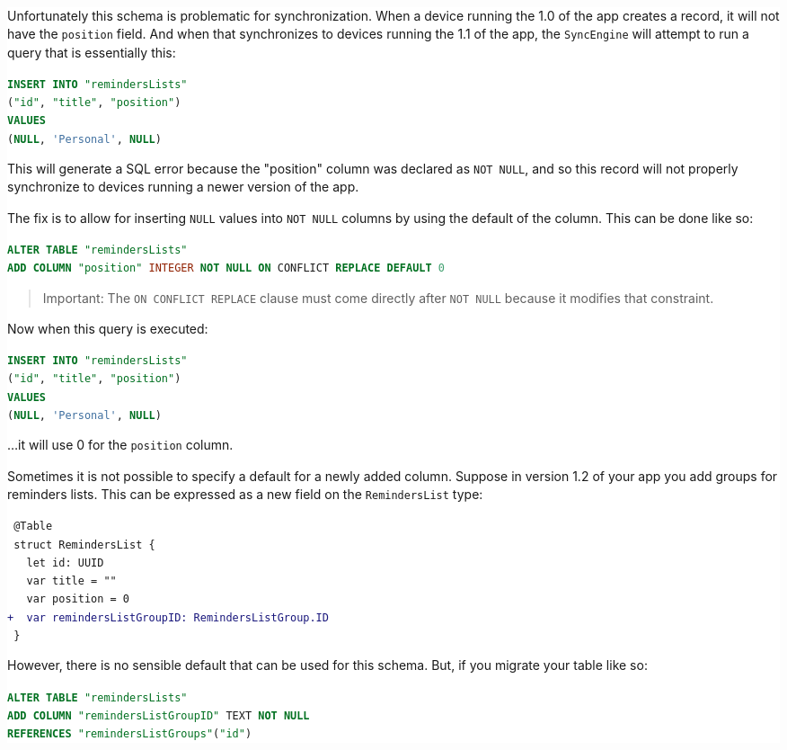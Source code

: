 Unfortunately this schema is problematic for synchronization. When a device running the 1.0 of the
app creates a record, it will not have the `position` field. And when that synchronizes to devices
running the 1.1 of the app, the ``SyncEngine`` will attempt to run a query that is essentially this:

```sql
INSERT INTO "remindersLists"
("id", "title", "position")
VALUES
(NULL, 'Personal', NULL)
```

This will generate a SQL error because the "position" column was declared as `NOT NULL`, and so this
record will not properly synchronize to devices running a newer version of the app.

The fix is to allow for inserting `NULL` values into `NOT NULL` columns by using the default of the
column. This can be done like so:

```sql
ALTER TABLE "remindersLists"
ADD COLUMN "position" INTEGER NOT NULL ON CONFLICT REPLACE DEFAULT 0
```

> Important: The `ON CONFLICT REPLACE` clause must come directly after `NOT NULL` because it
> modifies that constraint.

Now when this query is executed:

```sql
INSERT INTO "remindersLists"
("id", "title", "position")
VALUES
(NULL, 'Personal', NULL)
```

…it will use 0 for the `position` column.

Sometimes it is not possible to specify a default for a newly added column. Suppose in version 1.2
of your app you add groups for reminders lists. This can be expressed as a new field on the
`RemindersList` type:

```diff
 @Table
 struct RemindersList {
   let id: UUID
   var title = ""
   var position = 0
+  var remindersListGroupID: RemindersListGroup.ID
 }
```

However, there is no sensible default that can be used for this schema. But, if you migrate your
table like so:

```sql
ALTER TABLE "remindersLists"
ADD COLUMN "remindersListGroupID" TEXT NOT NULL
REFERENCES "remindersListGroups"("id")
```

